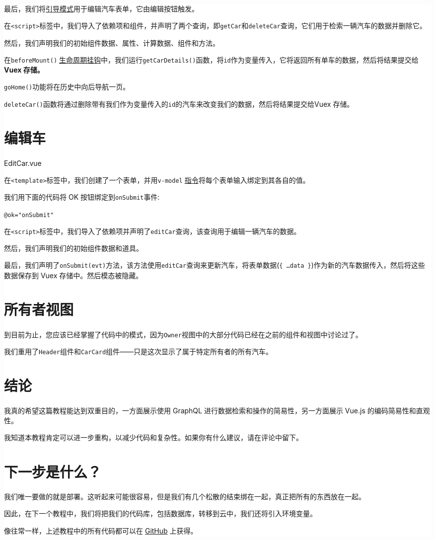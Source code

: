 最后，我们将[引导模式](https://bootstrap-vue.js.org/docs/components/modal)用于编辑汽车表单，它由编辑按钮触发。

在`<script>`标签中，我们导入了依赖项和组件，并声明了两个查询，即`getCar`和`deleteCar`查询，它们用于检索一辆汽车的数据并删除它。

然后，我们声明我们的初始组件数据、属性、计算数据、组件和方法。

在`beforeMount()` [生命周期挂钩](https://alligator.io/vuejs/component-lifecycle/)中，我们运行`getCarDetails()`函数，将`id`作为变量传入，它将返回所有单车的数据，然后将结果提交给 **Vuex 存储。**

`goHome()`功能将在历史中向后导航一页。

`deleteCar()`函数将通过删除带有我们作为变量传入的`id`的汽车来改变我们的数据，然后将结果提交给Vuex 存储。

# 编辑车

EditCar.vue

在`<template>`标签中，我们创建了一个表单，并用`v-model` [指令](https://vuejs.org/v2/guide/forms.html)将每个表单输入绑定到其各自的值。

我们用下面的代码将 OK 按钮绑定到`onSubmit`事件:

```
@ok="onSubmit"
```

在`<script>`标签中，我们导入了依赖项并声明了`editCar`查询，该查询用于编辑一辆汽车的数据。

然后，我们声明我们的初始组件数据和道具。

最后，我们声明了`onSubmit(evt)`方法，该方法使用`editCar`查询来更新汽车，将表单数据(`{ …data }`)作为新的汽车数据传入，然后将这些数据保存到 Vuex 存储中。然后模态被隐藏。

# 所有者视图

到目前为止，您应该已经掌握了代码中的模式，因为`Owner`视图中的大部分代码已经在之前的组件和视图中讨论过了。

我们重用了`Header`组件和`CarCard`组件——只是这次显示了属于特定所有者的所有汽车。

# 结论

我真的希望这篇教程能达到双重目的，一方面展示使用 GraphQL 进行数据检索和操作的简易性，另一方面展示 Vue.js 的编码简易性和直观性。

我知道本教程肯定可以进一步重构，以减少代码和复杂性。如果你有什么建议，请在评论中留下。

# 下一步是什么？

我们唯一要做的就是部署。这听起来可能很容易，但是我们有几个松散的结束绑在一起，真正把所有的东西放在一起。

因此，在下一个教程中，我们将把我们的代码库，包括数据库，转移到云中，我们还将引入环境变量。

像往常一样，上述教程中的所有代码都可以在 [GitHub](https://github.com/siegfriedgrimbeek/Fastify-GraphQL-Vue.Js-Application) 上获得。